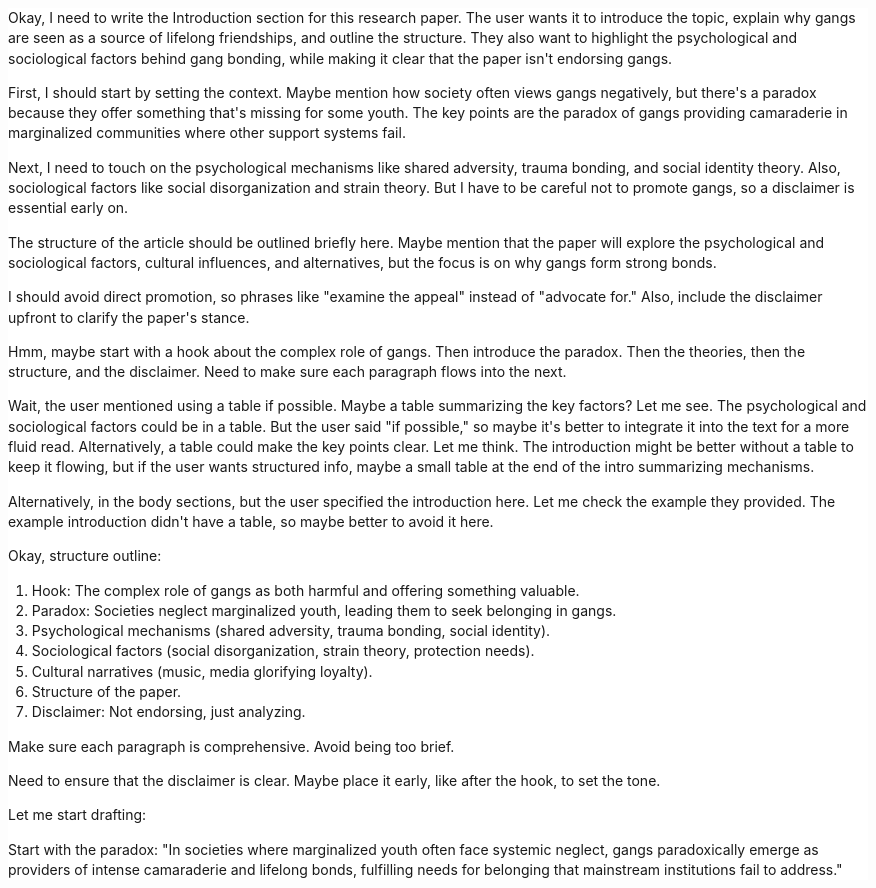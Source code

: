 
Okay, I need to write the Introduction section for this research paper. The user wants it to introduce the topic, explain why gangs are seen as a source of lifelong friendships, and outline the structure. They also want to highlight the psychological and sociological factors behind gang bonding, while making it clear that the paper isn't endorsing gangs. 

First, I should start by setting the context. Maybe mention how society often views gangs negatively, but there's a paradox because they offer something that's missing for some youth. The key points are the paradox of gangs providing camaraderie in marginalized communities where other support systems fail. 

Next, I need to touch on the psychological mechanisms like shared adversity, trauma bonding, and social identity theory. Also, sociological factors like social disorganization and strain theory. But I have to be careful not to promote gangs, so a disclaimer is essential early on.

The structure of the article should be outlined briefly here. Maybe mention that the paper will explore the psychological and sociological factors, cultural influences, and alternatives, but the focus is on why gangs form strong bonds.

I should avoid direct promotion, so phrases like "examine the appeal" instead of "advocate for." Also, include the disclaimer upfront to clarify the paper's stance. 

Hmm, maybe start with a hook about the complex role of gangs. Then introduce the paradox. Then the theories, then the structure, and the disclaimer. Need to make sure each paragraph flows into the next. 

Wait, the user mentioned using a table if possible. Maybe a table summarizing the key factors? Let me see. The psychological and sociological factors could be in a table. But the user said "if possible," so maybe it's better to integrate it into the text for a more fluid read. Alternatively, a table could make the key points clear. Let me think. The introduction might be better without a table to keep it flowing, but if the user wants structured info, maybe a small table at the end of the intro summarizing mechanisms. 

Alternatively, in the body sections, but the user specified the introduction here. Let me check the example they provided. The example introduction didn't have a table, so maybe better to avoid it here. 

Okay, structure outline: 

1. Hook: The complex role of gangs as both harmful and offering something valuable.
2. Paradox: Societies neglect marginalized youth, leading them to seek belonging in gangs.
3. Psychological mechanisms (shared adversity, trauma bonding, social identity).
4. Sociological factors (social disorganization, strain theory, protection needs).
5. Cultural narratives (music, media glorifying loyalty).
6. Structure of the paper.
7. Disclaimer: Not endorsing, just analyzing.

Make sure each paragraph is comprehensive. Avoid being too brief. 

Need to ensure that the disclaimer is clear. Maybe place it early, like after the hook, to set the tone. 

Let me start drafting:

Start with the paradox: "In societies where marginalized youth often face systemic neglect, gangs paradoxically emerge as providers of intense camaraderie and lifelong bonds, fulfilling needs for belonging that mainstream institutions fail to address."
